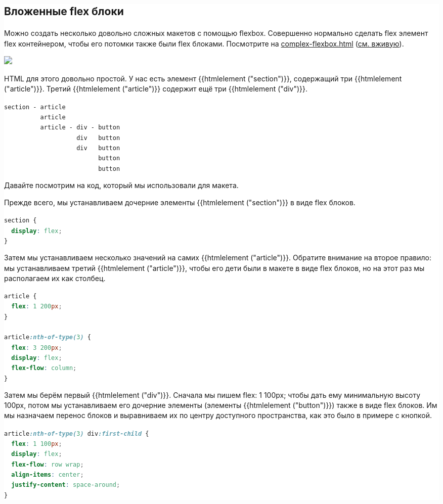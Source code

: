 ## Вложенные flex блоки

Можно создать несколько довольно сложных макетов с помощью flexbox. Совершенно нормально сделать flex элемент flex контейнером, чтобы его потомки также были flex блоками. Посмотрите на [complex-flexbox.html](https://github.com/mdn/learning-area/blob/master/css/css-layout/flexbox/complex-flexbox.html) ([см. вживую](http://mdn.github.io/learning-area/css/css-layout/flexbox/complex-flexbox.html)).

![](flexbox-example7.png)

HTML для этого довольно простой. У нас есть элемент {{htmlelement ("section")}}, содержащий три {{htmlelement ("article")}}. Третий {{htmlelement ("article")}} содержит ещё три {{htmlelement ("div")}}.

```
section - article
          article
          article - div - button
                    div   button
                    div   button
                          button
                          button
```

Давайте посмотрим на код, который мы использовали для макета.

Прежде всего, мы устанавливаем дочерние элементы {{htmlelement ("section")}} в виде flex блоков.

```css
section {
  display: flex;
}
```

Затем мы устанавливаем несколько значений на самих {{htmlelement ("article")}}. Обратите внимание на второе правило: мы устанавливаем третий {{htmlelement ("article")}}, чтобы его дети были в макете в виде flex блоков, но на этот раз мы располагаем их как столбец.

```css
article {
  flex: 1 200px;
}

article:nth-of-type(3) {
  flex: 3 200px;
  display: flex;
  flex-flow: column;
}
```

Затем мы берём первый {{htmlelement ("div")}}. Сначала мы пишем flex: 1 100px; чтобы дать ему минимальную высоту 100px, потом мы устанавливаем его дочерние элементы (элементы {{htmlelement ("button")}}) также в виде flex блоков. Им мы назначаем перенос блоков и выравниваем их по центру доступного пространства, как это было в примере с кнопкой.

```css
article:nth-of-type(3) div:first-child {
  flex: 1 100px;
  display: flex;
  flex-flow: row wrap;
  align-items: center;
  justify-content: space-around;
}
```
